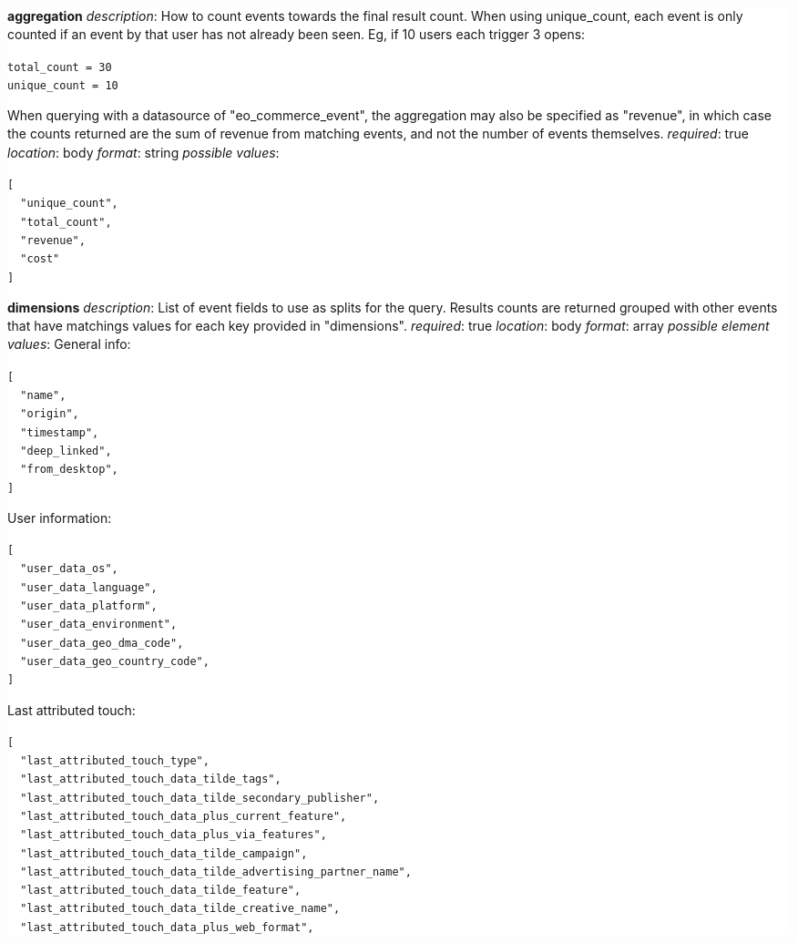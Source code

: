<notranslate>**aggregation**</notranslate>
 <notranslate>_description_</notranslate>: How to count events towards the final result count. When using unique_count, each event is only counted if an event by that user has not already been seen. Eg, if 10 users each trigger 3 opens:
```
total_count = 30
unique_count = 10
```
When querying with a datasource of <notranslate>"eo_commerce_event"</notranslate>, the aggregation may also be specified as <notranslate>"revenue"</notranslate>, in which case the counts returned are the sum of revenue from matching events, and not the number of events themselves.
 <notranslate>_required_</notranslate>: true
 <notranslate>_location_</notranslate>: body
 <notranslate>_format_</notranslate>: string
 <notranslate>_possible values_</notranslate>:
```
[
  "unique_count",
  "total_count",
  "revenue",
  "cost"
]
```

<notranslate>**dimensions**</notranslate>
 <notranslate>_description_</notranslate>: List of event fields to use as splits for the query. Results counts are returned grouped with other events that have matchings values for each key provided in "dimensions".
 <notranslate>_required_</notranslate>: true
 <notranslate>_location_</notranslate>: body
 <notranslate>_format_</notranslate>: array<string>
 <notranslate>_possible element values_</notranslate>:
General info:
```
[
  "name",
  "origin",
  "timestamp",
  "deep_linked",
  "from_desktop",
]
```
User information:
```
[
  "user_data_os",
  "user_data_language",
  "user_data_platform",
  "user_data_environment",
  "user_data_geo_dma_code",
  "user_data_geo_country_code",
]
```
Last attributed touch:
```
[
  "last_attributed_touch_type",
  "last_attributed_touch_data_tilde_tags",
  "last_attributed_touch_data_tilde_secondary_publisher",
  "last_attributed_touch_data_plus_current_feature",
  "last_attributed_touch_data_plus_via_features",
  "last_attributed_touch_data_tilde_campaign",
  "last_attributed_touch_data_tilde_advertising_partner_name",
  "last_attributed_touch_data_tilde_feature",
  "last_attributed_touch_data_tilde_creative_name",
  "last_attributed_touch_data_plus_web_format",
```